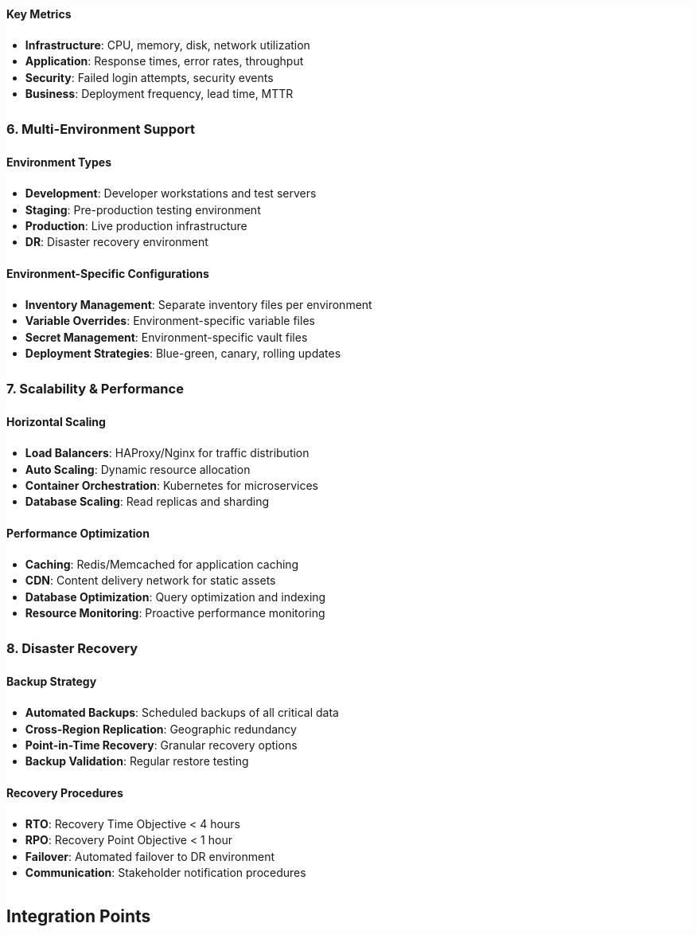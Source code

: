 #### Key Metrics
- **Infrastructure**: CPU, memory, disk, network utilization
- **Application**: Response times, error rates, throughput
- **Security**: Failed login attempts, security events
- **Business**: Deployment frequency, lead time, MTTR

### 6. Multi-Environment Support

#### Environment Types
- **Development**: Developer workstations and test servers
- **Staging**: Pre-production testing environment
- **Production**: Live production infrastructure
- **DR**: Disaster recovery environment

#### Environment-Specific Configurations
- **Inventory Management**: Separate inventory files per environment
- **Variable Overrides**: Environment-specific variable files
- **Secret Management**: Environment-specific vault files
- **Deployment Strategies**: Blue-green, canary, rolling updates

### 7. Scalability & Performance

#### Horizontal Scaling
- **Load Balancers**: HAProxy/Nginx for traffic distribution
- **Auto Scaling**: Dynamic resource allocation
- **Container Orchestration**: Kubernetes for microservices
- **Database Scaling**: Read replicas and sharding

#### Performance Optimization
- **Caching**: Redis/Memcached for application caching
- **CDN**: Content delivery network for static assets
- **Database Optimization**: Query optimization and indexing
- **Resource Monitoring**: Proactive performance monitoring

### 8. Disaster Recovery

#### Backup Strategy
- **Automated Backups**: Scheduled backups of all critical data
- **Cross-Region Replication**: Geographic redundancy
- **Point-in-Time Recovery**: Granular recovery options
- **Backup Validation**: Regular restore testing

#### Recovery Procedures
- **RTO**: Recovery Time Objective < 4 hours
- **RPO**: Recovery Point Objective < 1 hour
- **Failover**: Automated failover to DR environment
- **Communication**: Stakeholder notification procedures

## Integration Points
